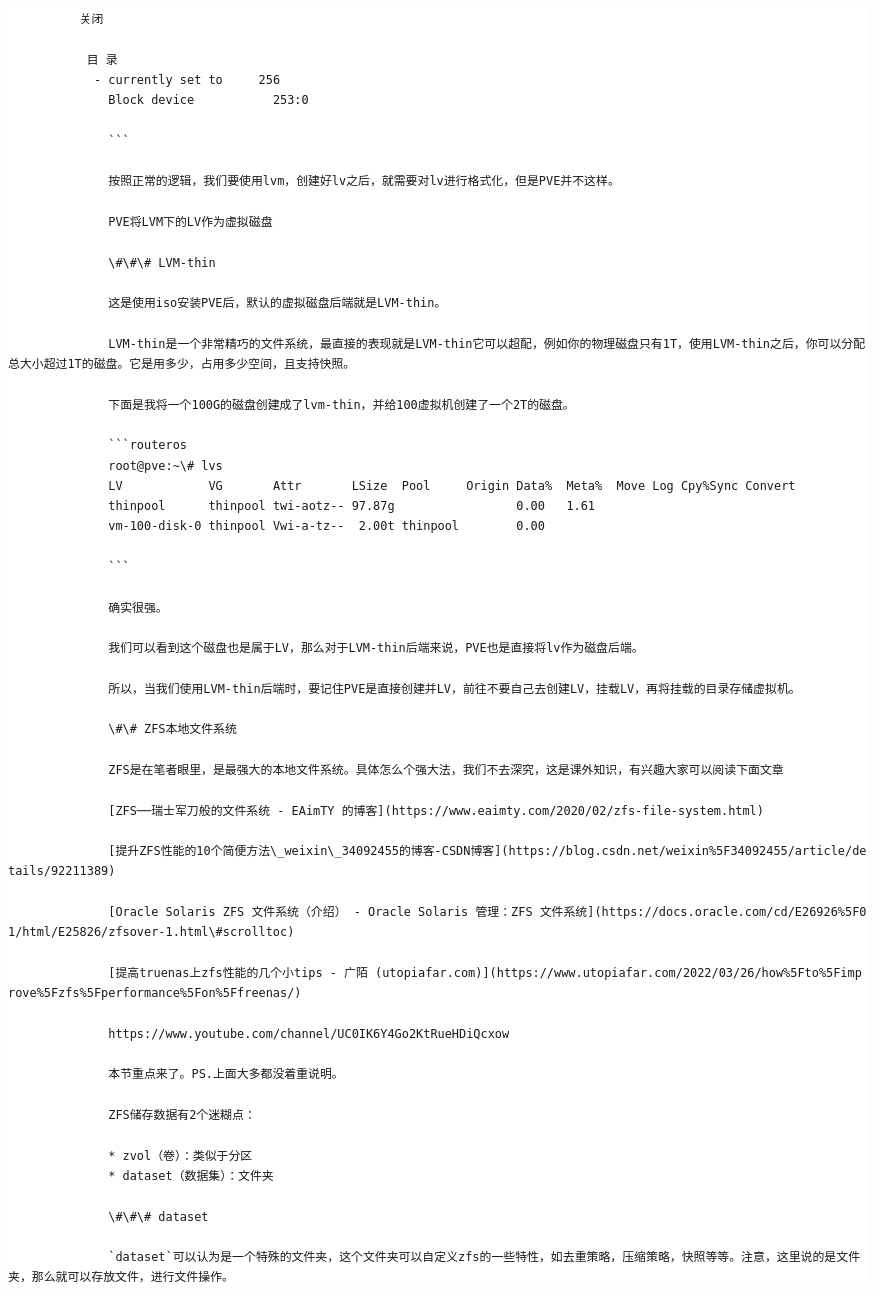 			  关闭
			  
			   目 录
				- currently set to     256
				  Block device           253:0
				  
				  ```
				  
				  按照正常的逻辑，我们要使用lvm，创建好lv之后，就需要对lv进行格式化，但是PVE并不这样。
				  
				  PVE将LVM下的LV作为虚拟磁盘 
				  
				  \#\#\# LVM-thin
				  
				  这是使用iso安装PVE后，默认的虚拟磁盘后端就是LVM-thin。
				  
				  LVM-thin是一个非常精巧的文件系统，最直接的表现就是LVM-thin它可以超配，例如你的物理磁盘只有1T，使用LVM-thin之后，你可以分配总大小超过1T的磁盘。它是用多少，占用多少空间，且支持快照。
				  
				  下面是我将一个100G的磁盘创建成了lvm-thin，并给100虚拟机创建了一个2T的磁盘。
				  
				  ```routeros
				  root@pve:~\# lvs
				  LV            VG       Attr       LSize  Pool     Origin Data%  Meta%  Move Log Cpy%Sync Convert
				  thinpool      thinpool twi-aotz-- 97.87g                 0.00   1.61                            
				  vm-100-disk-0 thinpool Vwi-a-tz--  2.00t thinpool        0.00       
				  
				  ```
				  
				  确实很强。
				  
				  我们可以看到这个磁盘也是属于LV，那么对于LVM-thin后端来说，PVE也是直接将lv作为磁盘后端。
				  
				  所以，当我们使用LVM-thin后端时，要记住PVE是直接创建并LV，前往不要自己去创建LV，挂载LV，再将挂载的目录存储虚拟机。
				  
				  \#\# ZFS本地文件系统
				  
				  ZFS是在笔者眼里，是最强大的本地文件系统。具体怎么个强大法，我们不去深究，这是课外知识，有兴趣大家可以阅读下面文章
				  
				  [ZFS──瑞士军刀般的文件系统 - EAimTY 的博客](https://www.eaimty.com/2020/02/zfs-file-system.html)
				  
				  [提升ZFS性能的10个简便方法\_weixin\_34092455的博客-CSDN博客](https://blog.csdn.net/weixin%5F34092455/article/details/92211389)
				  
				  [Oracle Solaris ZFS 文件系统（介绍） - Oracle Solaris 管理：ZFS 文件系统](https://docs.oracle.com/cd/E26926%5F01/html/E25826/zfsover-1.html\#scrolltoc)
				  
				  [提高truenas上zfs性能的几个小tips - 广陌 (utopiafar.com)](https://www.utopiafar.com/2022/03/26/how%5Fto%5Fimprove%5Fzfs%5Fperformance%5Fon%5Ffreenas/)
				  
				  https://www.youtube.com/channel/UC0IK6Y4Go2KtRueHDiQcxow
				  
				  本节重点来了。PS.上面大多都没着重说明。
				  
				  ZFS储存数据有2个迷糊点：
				  
				  * zvol（卷）：类似于分区
				  * dataset（数据集）：文件夹
				  
				  \#\#\# dataset
				  
				  `dataset`可以认为是一个特殊的文件夹，这个文件夹可以自定义zfs的一些特性，如去重策略，压缩策略，快照等等。注意，这里说的是文件夹，那么就可以存放文件，进行文件操作。
				  
